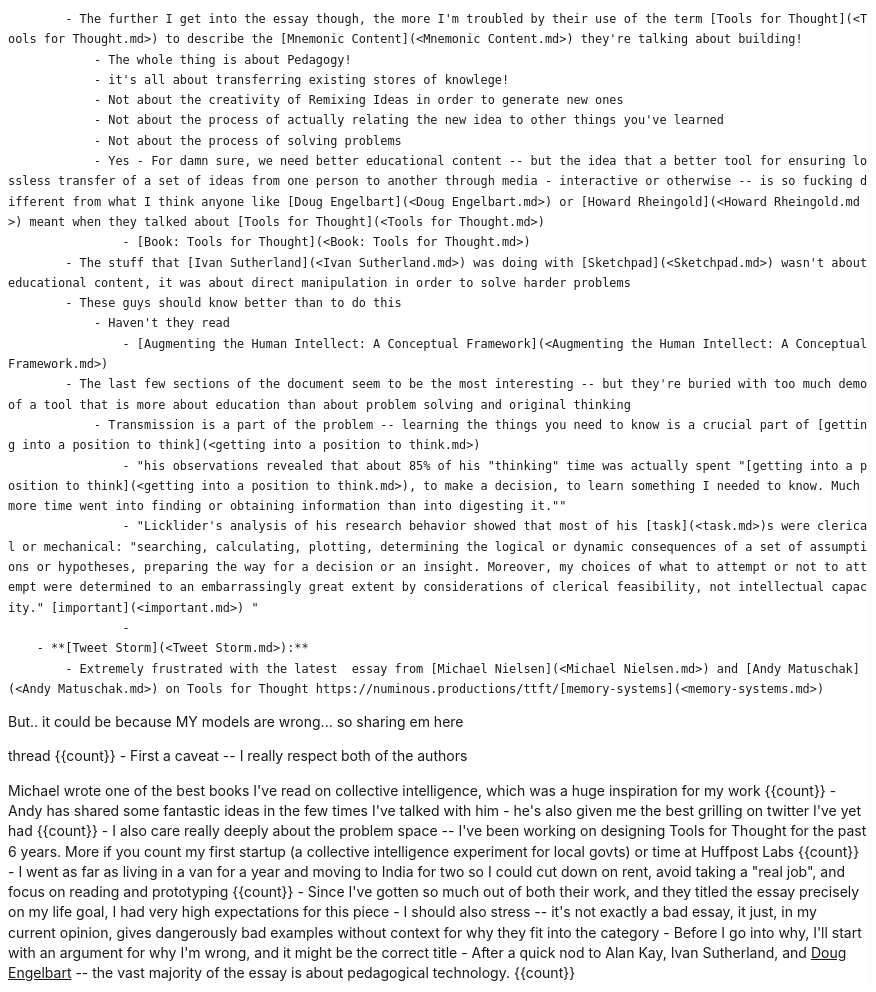             - The further I get into the essay though, the more I'm troubled by their use of the term [Tools for Thought](<Tools for Thought.md>) to describe the [Mnemonic Content](<Mnemonic Content.md>) they're talking about building!
                - The whole thing is about Pedagogy!
                - it's all about transferring existing stores of knowlege!
                - Not about the creativity of Remixing Ideas in order to generate new ones
                - Not about the process of actually relating the new idea to other things you've learned
                - Not about the process of solving problems
                - Yes - For damn sure, we need better educational content -- but the idea that a better tool for ensuring lossless transfer of a set of ideas from one person to another through media - interactive or otherwise -- is so fucking different from what I think anyone like [Doug Engelbart](<Doug Engelbart.md>) or [Howard Rheingold](<Howard Rheingold.md>) meant when they talked about [Tools for Thought](<Tools for Thought.md>)
                    - [Book: Tools for Thought](<Book: Tools for Thought.md>)
            - The stuff that [Ivan Sutherland](<Ivan Sutherland.md>) was doing with [Sketchpad](<Sketchpad.md>) wasn't about educational content, it was about direct manipulation in order to solve harder problems
            - These guys should know better than to do this
                - Haven't they read
                    - [Augmenting the Human Intellect: A Conceptual Framework](<Augmenting the Human Intellect: A Conceptual Framework.md>)
            - The last few sections of the document seem to be the most interesting -- but they're buried with too much demo of a tool that is more about education than about problem solving and original thinking
                - Transmission is a part of the problem -- learning the things you need to know is a crucial part of [getting into a position to think](<getting into a position to think.md>)
                    - "his observations revealed that about 85% of his "thinking" time was actually spent "[getting into a position to think](<getting into a position to think.md>), to make a decision, to learn something I needed to know. Much more time went into finding or obtaining information than into digesting it.""
                    - "Licklider's analysis of his research behavior showed that most of his [task](<task.md>)s were clerical or mechanical: "searching, calculating, plotting, determining the logical or dynamic consequences of a set of assumptions or hypotheses, preparing the way for a decision or an insight. Moreover, my choices of what to attempt or not to attempt were determined to an embarrassingly great extent by considerations of clerical feasibility, not intellectual capacity." [important](<important.md>) "
                    - 
        - **[Tweet Storm](<Tweet Storm.md>):**
            - Extremely frustrated with the latest  essay from [Michael Nielsen](<Michael Nielsen.md>) and [Andy Matuschak](<Andy Matuschak.md>) on Tools for Thought https://numinous.productions/ttft/[memory-systems](<memory-systems.md>)

But.. it could be because MY models are wrong... so sharing em here

thread
{{count}}
            - First a caveat -- I really respect both of the authors

Michael wrote one of the best books I've read on collective intelligence, which was a huge inspiration for my work {{count}}
            - Andy has shared some fantastic ideas in the few times I've talked with him
            - he's also given me the best grilling on twitter I've yet had {{count}}
            - I also care really deeply about the problem space -- I've been working  on designing Tools for Thought for the past 6 years. More if you count my first startup (a collective intelligence experiment for local govts) or time at Huffpost Labs {{count}}
            - I went as far as living in a van for a year and moving to India for two so I could cut down on rent, avoid taking a "real job", and focus on reading and prototyping {{count}}
            - Since I've gotten so much out of both their work, and they titled the essay precisely on my life goal, I had very high expectations for this piece
            - I should also stress -- it's not exactly a bad essay, it just, in my current opinion, gives dangerously bad examples without context for why they fit into the category
            - Before I go into why, I'll start with an argument for why I'm wrong, and it might be the correct title
            - After a quick nod to Alan Kay, Ivan Sutherland, and [Doug Engelbart](<Doug Engelbart.md>) -- the vast majority of the essay is about pedagogical technology.  {{count}}